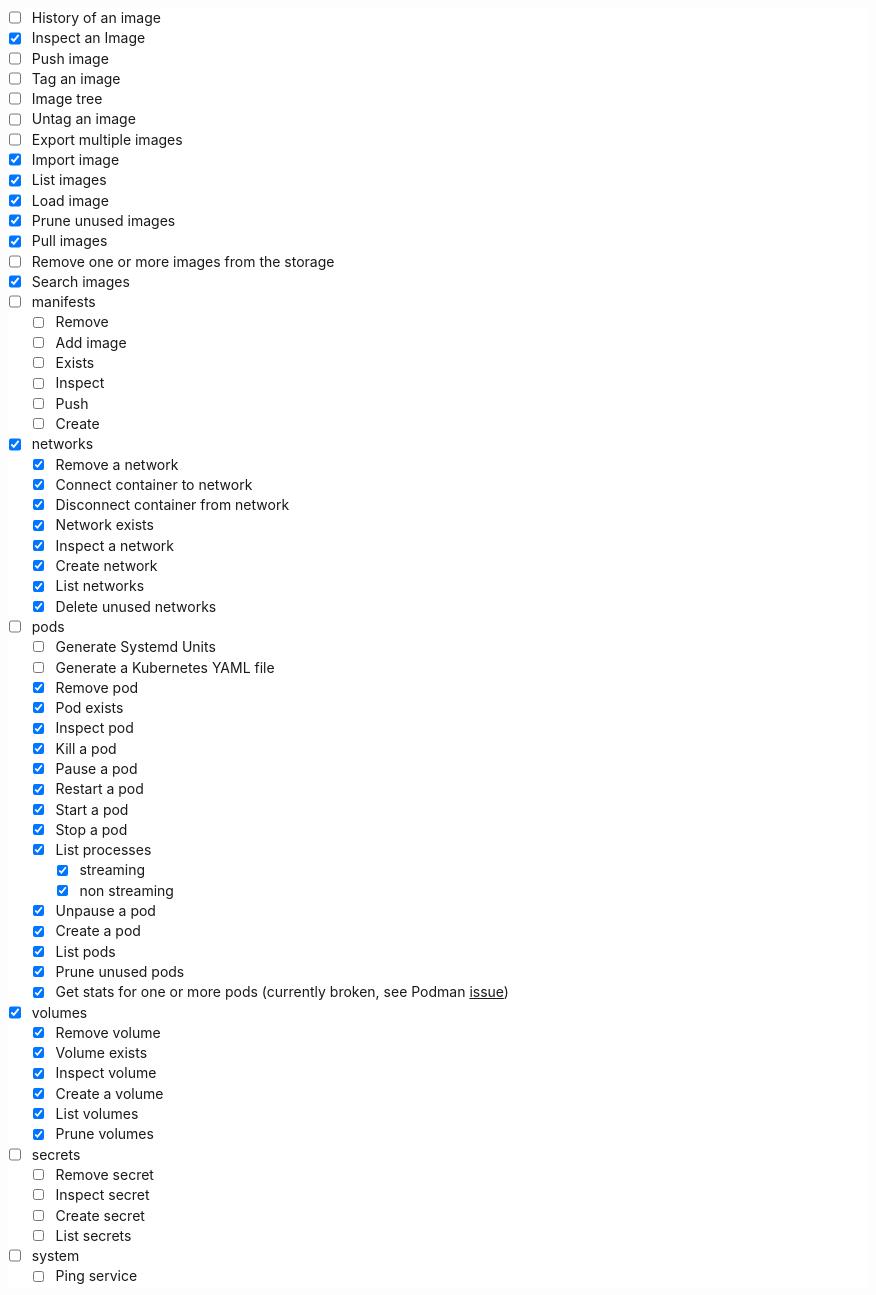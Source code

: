   - [ ] History of an image
  - [x] Inspect an Image
  - [ ] Push image
  - [ ] Tag an image
  - [ ] Image tree
  - [ ] Untag an image
  - [ ] Export multiple images
  - [x] Import image
  - [x] List images
  - [x] Load image
  - [x] Prune unused images
  - [x] Pull images
  - [ ] Remove one or more images from the storage
  - [x] Search images
- [ ] manifests
  - [ ] Remove
  - [ ] Add image
  - [ ] Exists
  - [ ] Inspect
  - [ ] Push
  - [ ] Create
- [x] networks
  - [x] Remove a network
  - [x] Connect container to network
  - [x] Disconnect container from network
  - [x] Network exists
  - [x] Inspect a network
  - [x] Create network
  - [x] List networks
  - [x] Delete unused networks
- [ ] pods
  - [ ] Generate Systemd Units
  - [ ] Generate a Kubernetes YAML file
  - [x] Remove pod
  - [x] Pod exists
  - [x] Inspect pod
  - [x] Kill a pod
  - [x] Pause a pod
  - [x] Restart a pod
  - [x] Start a pod
  - [x] Stop a pod
  - [x] List processes
    - [x] streaming
    - [x] non streaming
  - [x] Unpause a pod
  - [x] Create a pod
  - [x] List pods
  - [x] Prune unused pods
  - [x] Get stats for one or more pods (currently broken, see Podman [issue](https://github.com/containers/podman/issues/13213))
- [x] volumes
  - [x] Remove volume
  - [x] Volume exists
  - [x] Inspect volume
  - [x] Create a volume
  - [x] List volumes
  - [x] Prune volumes
- [ ] secrets
  - [ ] Remove secret
  - [ ] Inspect secret
  - [ ] Create secret
  - [ ] List secrets
- [ ] system
  - [ ] Ping service